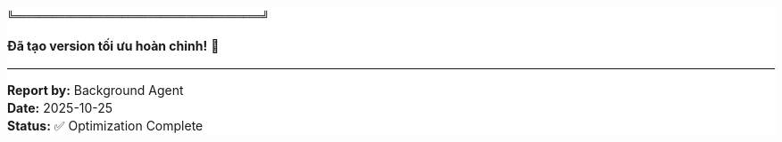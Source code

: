 ```
╚═══════════════════════════════════════╝
```

**Đã tạo version tối ưu hoàn chỉnh!** 🎉

---

**Report by:** Background Agent  
**Date:** 2025-10-25  
**Status:** ✅ Optimization Complete
